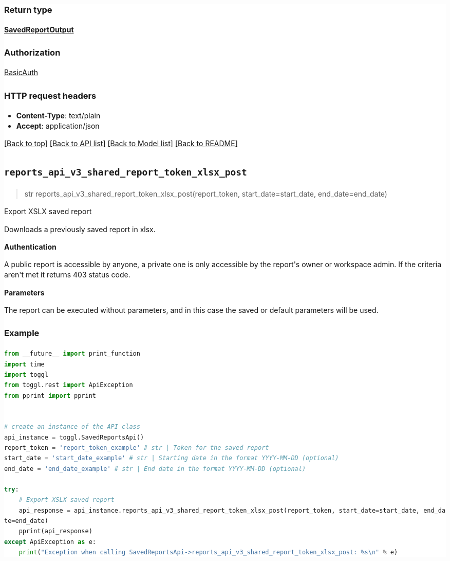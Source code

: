 ### Return type

[**SavedReportOutput**](SavedReportOutput.md)

### Authorization

[BasicAuth](../README.md#BasicAuth)

### HTTP request headers

 - **Content-Type**: text/plain
 - **Accept**: application/json

[[Back to top]](#) [[Back to API list]](../README.md#documentation-for-api-endpoints) [[Back to Model list]](../README.md#documentation-for-models) [[Back to README]](../README.md)

## `reports_api_v3_shared_report_token_xlsx_post`
> str reports_api_v3_shared_report_token_xlsx_post(report_token, start_date=start_date, end_date=end_date)

Export XSLX saved report

<p>Downloads a previously saved report in xlsx.</p> <p><b>Authentication</b></p><p>A public report is accessible by anyone, a private one is only accessible by the report's owner or workspace admin. If the criteria aren't met it returns 403 status code.</p> <p><b>Parameters</b></p><p>The report can be executed without parameters, and in this case the saved or default parameters will be used.</p>

### Example

```python
from __future__ import print_function
import time
import toggl
from toggl.rest import ApiException
from pprint import pprint


# create an instance of the API class
api_instance = toggl.SavedReportsApi()
report_token = 'report_token_example' # str | Token for the saved report
start_date = 'start_date_example' # str | Starting date in the format YYYY-MM-DD (optional)
end_date = 'end_date_example' # str | End date in the format YYYY-MM-DD (optional)

try:
    # Export XSLX saved report
    api_response = api_instance.reports_api_v3_shared_report_token_xlsx_post(report_token, start_date=start_date, end_date=end_date)
    pprint(api_response)
except ApiException as e:
    print("Exception when calling SavedReportsApi->reports_api_v3_shared_report_token_xlsx_post: %s\n" % e)
```
